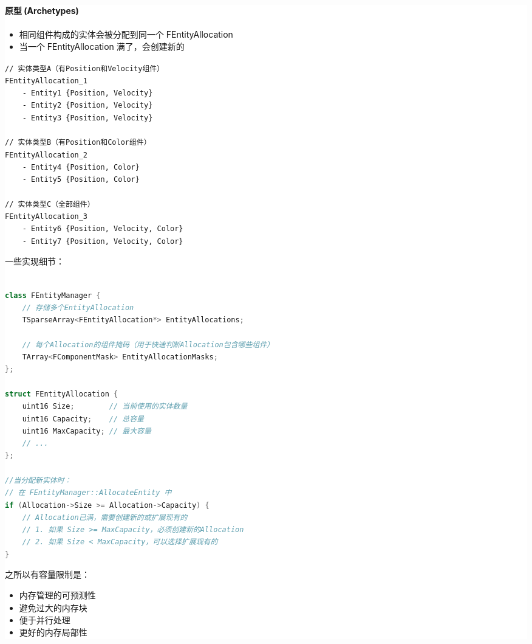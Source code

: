 #### 原型 (Archetypes)
- 相同组件构成的实体会被分配到同一个 FEntityAllocation
- 当一个 FEntityAllocation 满了，会创建新的

```sh
// 实体类型A（有Position和Velocity组件）
FEntityAllocation_1
    - Entity1 {Position, Velocity}
    - Entity2 {Position, Velocity}
    - Entity3 {Position, Velocity}

// 实体类型B（有Position和Color组件）
FEntityAllocation_2
    - Entity4 {Position, Color}
    - Entity5 {Position, Color}

// 实体类型C（全部组件）
FEntityAllocation_3
    - Entity6 {Position, Velocity, Color}
    - Entity7 {Position, Velocity, Color}
```    
一些实现细节：
```cpp

class FEntityManager {
    // 存储多个EntityAllocation
    TSparseArray<FEntityAllocation*> EntityAllocations;
    
    // 每个Allocation的组件掩码（用于快速判断Allocation包含哪些组件）
    TArray<FComponentMask> EntityAllocationMasks;
};

struct FEntityAllocation {
    uint16 Size;        // 当前使用的实体数量
    uint16 Capacity;    // 总容量
    uint16 MaxCapacity; // 最大容量
    // ...
};

//当分配新实体时：
// 在 FEntityManager::AllocateEntity 中
if (Allocation->Size >= Allocation->Capacity) {
    // Allocation已满，需要创建新的或扩展现有的
    // 1. 如果 Size >= MaxCapacity，必须创建新的Allocation
    // 2. 如果 Size < MaxCapacity，可以选择扩展现有的
}
```
之所以有容量限制是：
- 内存管理的可预测性
- 避免过大的内存块
- 便于并行处理
- 更好的内存局部性

